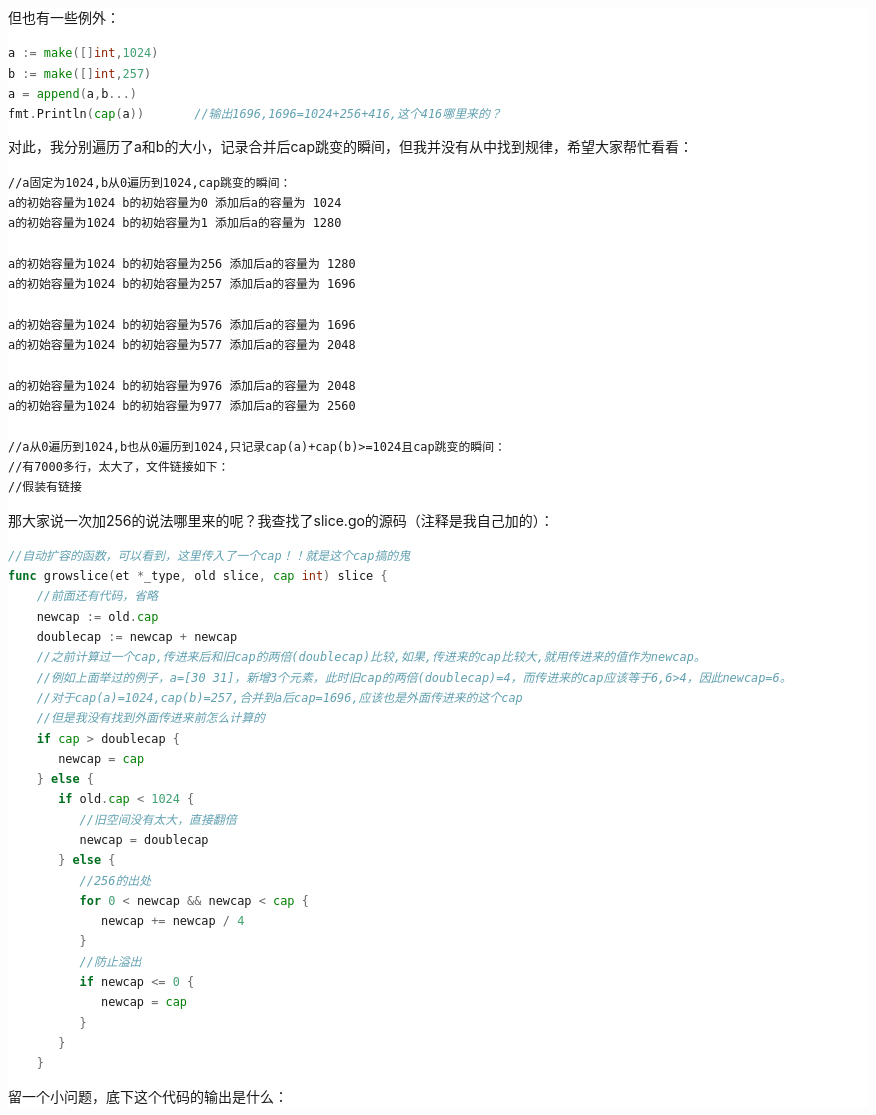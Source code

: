   但也有一些例外：

  ```Go
  a := make([]int,1024)
  b := make([]int,257)
  a = append(a,b...)
  fmt.Println(cap(a))		//输出1696,1696=1024+256+416,这个416哪里来的？
  ```

  对此，我分别遍历了a和b的大小，记录合并后cap跳变的瞬间，但我并没有从中找到规律，希望大家帮忙看看：

  ```shell
  //a固定为1024,b从0遍历到1024,cap跳变的瞬间：
  a的初始容量为1024 b的初始容量为0 添加后a的容量为 1024
  a的初始容量为1024 b的初始容量为1 添加后a的容量为 1280
  
  a的初始容量为1024 b的初始容量为256 添加后a的容量为 1280
  a的初始容量为1024 b的初始容量为257 添加后a的容量为 1696
  
  a的初始容量为1024 b的初始容量为576 添加后a的容量为 1696
  a的初始容量为1024 b的初始容量为577 添加后a的容量为 2048
  
  a的初始容量为1024 b的初始容量为976 添加后a的容量为 2048
  a的初始容量为1024 b的初始容量为977 添加后a的容量为 2560
  
  //a从0遍历到1024,b也从0遍历到1024,只记录cap(a)+cap(b)>=1024且cap跳变的瞬间：
  //有7000多行，太大了，文件链接如下：
  //假装有链接
  ```

  那大家说一次加256的说法哪里来的呢？我查找了slice.go的源码（注释是我自己加的）：

  ```go
  //自动扩容的函数，可以看到，这里传入了一个cap！！就是这个cap搞的鬼
  func growslice(et *_type, old slice, cap int) slice {
      //前面还有代码，省略
      newcap := old.cap
      doublecap := newcap + newcap
      //之前计算过一个cap,传进来后和旧cap的两倍(doublecap)比较,如果,传进来的cap比较大,就用传进来的值作为newcap。
      //例如上面举过的例子，a=[30 31]，新增3个元素，此时旧cap的两倍(doublecap)=4，而传进来的cap应该等于6,6>4，因此newcap=6。
      //对于cap(a)=1024,cap(b)=257,合并到a后cap=1696,应该也是外面传进来的这个cap
      //但是我没有找到外面传进来前怎么计算的
      if cap > doublecap {
         newcap = cap						
      } else {
         if old.cap < 1024 {
            //旧空间没有太大，直接翻倍
            newcap = doublecap
         } else {
            //256的出处
            for 0 < newcap && newcap < cap {
               newcap += newcap / 4		
            }
            //防止溢出
            if newcap <= 0 {
               newcap = cap
            }
         }
      }
  ```
  留一个小问题，底下这个代码的输出是什么：

